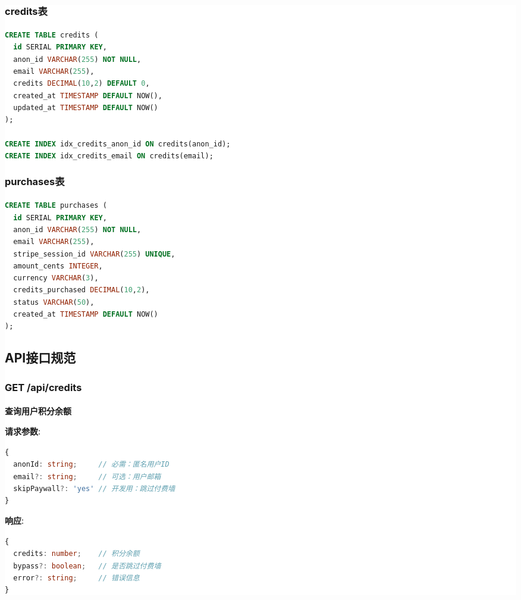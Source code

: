 ### credits表

```sql
CREATE TABLE credits (
  id SERIAL PRIMARY KEY,
  anon_id VARCHAR(255) NOT NULL,
  email VARCHAR(255),
  credits DECIMAL(10,2) DEFAULT 0,
  created_at TIMESTAMP DEFAULT NOW(),
  updated_at TIMESTAMP DEFAULT NOW()
);

CREATE INDEX idx_credits_anon_id ON credits(anon_id);
CREATE INDEX idx_credits_email ON credits(email);
```

### purchases表

```sql
CREATE TABLE purchases (
  id SERIAL PRIMARY KEY,
  anon_id VARCHAR(255) NOT NULL,
  email VARCHAR(255),
  stripe_session_id VARCHAR(255) UNIQUE,
  amount_cents INTEGER,
  currency VARCHAR(3),
  credits_purchased DECIMAL(10,2),
  status VARCHAR(50),
  created_at TIMESTAMP DEFAULT NOW()
);
```

## API接口规范

### GET /api/credits

**查询用户积分余额**

**请求参数**:
```typescript
{
  anonId: string;     // 必需：匿名用户ID
  email?: string;     // 可选：用户邮箱
  skipPaywall?: 'yes' // 开发用：跳过付费墙
}
```

**响应**:
```typescript
{
  credits: number;    // 积分余额
  bypass?: boolean;   // 是否跳过付费墙
  error?: string;     // 错误信息
}
```

